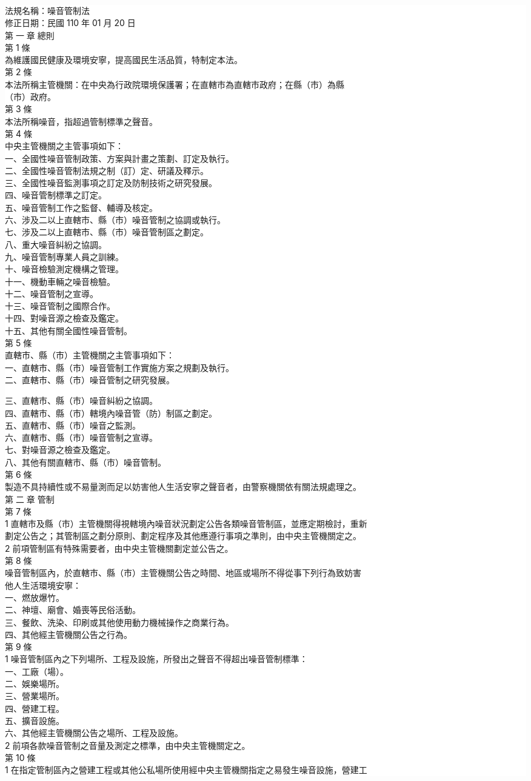 法規名稱：噪音管制法  
修正日期：民國 110 年 01 月 20 日  
第 一 章 總則  
第 1 條  
為維護國民健康及環境安寧，提高國民生活品質，特制定本法。  
第 2 條  
本法所稱主管機關：在中央為行政院環境保護署；在直轄市為直轄市政府；在縣（市）為縣  
（市）政府。  
第 3 條  
本法所稱噪音，指超過管制標準之聲音。  
第 4 條  
中央主管機關之主管事項如下：  
一、全國性噪音管制政策、方案與計畫之策劃、訂定及執行。  
二、全國性噪音管制法規之制（訂）定、研議及釋示。  
三、全國性噪音監測事項之訂定及防制技術之研究發展。  
四、噪音管制標準之訂定。  
五、噪音管制工作之監督、輔導及核定。  
六、涉及二以上直轄市、縣（市）噪音管制之協調或執行。  
七、涉及二以上直轄市、縣（市）噪音管制區之劃定。  
八、重大噪音糾紛之協調。  
九、噪音管制專業人員之訓練。  
十、噪音檢驗測定機構之管理。  
十一、機動車輛之噪音檢驗。  
十二、噪音管制之宣導。  
十三、噪音管制之國際合作。  
十四、對噪音源之檢查及鑑定。  
十五、其他有關全國性噪音管制。  
第 5 條  
直轄市、縣（市）主管機關之主管事項如下：  
一、直轄市、縣（市）噪音管制工作實施方案之規劃及執行。  
二、直轄市、縣（市）噪音管制之研究發展。  


三、直轄市、縣（市）噪音糾紛之協調。  
四、直轄市、縣（市）轄境內噪音管（防）制區之劃定。  
五、直轄市、縣（市）噪音之監測。  
六、直轄市、縣（市）噪音管制之宣導。  
七、對噪音源之檢查及鑑定。  
八、其他有關直轄市、縣（市）噪音管制。  
第 6 條  
製造不具持續性或不易量測而足以妨害他人生活安寧之聲音者，由警察機關依有關法規處理之。  
第 二 章 管制  
第 7 條  
1 直轄市及縣（市）主管機關得視轄境內噪音狀況劃定公告各類噪音管制區，並應定期檢討，重新  
劃定公告之；其管制區之劃分原則、劃定程序及其他應遵行事項之準則，由中央主管機關定之。  
2 前項管制區有特殊需要者，由中央主管機關劃定並公告之。  
第 8 條  
噪音管制區內，於直轄市、縣（市）主管機關公告之時間、地區或場所不得從事下列行為致妨害  
他人生活環境安寧：  
一、燃放爆竹。  
二、神壇、廟會、婚喪等民俗活動。  
三、餐飲、洗染、印刷或其他使用動力機械操作之商業行為。  
四、其他經主管機關公告之行為。  
第 9 條  
1 噪音管制區內之下列場所、工程及設施，所發出之聲音不得超出噪音管制標準：  
一、工廠（場）。  
二、娛樂場所。  
三、營業場所。  
四、營建工程。  
五、擴音設施。  
六、其他經主管機關公告之場所、工程及設施。  
2 前項各款噪音管制之音量及測定之標準，由中央主管機關定之。  
第 10 條  
1 在指定管制區內之營建工程或其他公私場所使用經中央主管機關指定之易發生噪音設施，營建工  